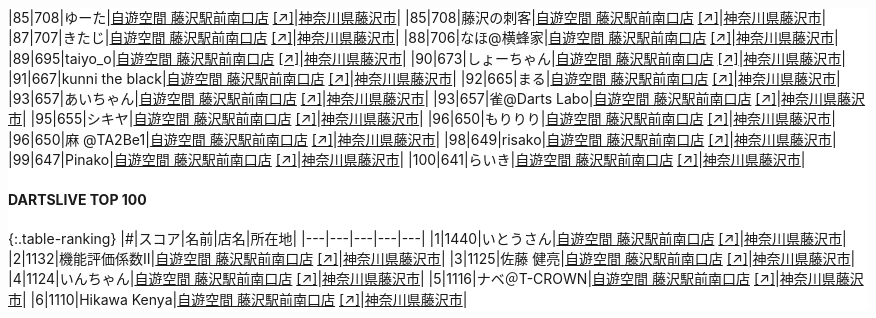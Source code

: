 |85|708|<span class="rank-name-dl">ゆーた</span>|<a href="/darts/rank/shops/3ba2385f2ff79fc2a3f63593b5358cc4.html">自遊空間 藤沢駅前南口店</a> <a href="https://search.dartslive.com/jp/shop/3ba2385f2ff79fc2a3f63593b5358cc4">[↗]</a>|<a href="/darts/rank/神奈川県/藤沢市">神奈川県藤沢市</a>|
|85|708|<span class="rank-name-dl">藤沢の刺客</span>|<a href="/darts/rank/shops/3ba2385f2ff79fc2a3f63593b5358cc4.html">自遊空間 藤沢駅前南口店</a> <a href="https://search.dartslive.com/jp/shop/3ba2385f2ff79fc2a3f63593b5358cc4">[↗]</a>|<a href="/darts/rank/神奈川県/藤沢市">神奈川県藤沢市</a>|
|87|707|<span class="rank-name-dl">きたじ</span>|<a href="/darts/rank/shops/3ba2385f2ff79fc2a3f63593b5358cc4.html">自遊空間 藤沢駅前南口店</a> <a href="https://search.dartslive.com/jp/shop/3ba2385f2ff79fc2a3f63593b5358cc4">[↗]</a>|<a href="/darts/rank/神奈川県/藤沢市">神奈川県藤沢市</a>|
|88|706|<span class="rank-name-dl">なほ@横蜂家</span>|<a href="/darts/rank/shops/3ba2385f2ff79fc2a3f63593b5358cc4.html">自遊空間 藤沢駅前南口店</a> <a href="https://search.dartslive.com/jp/shop/3ba2385f2ff79fc2a3f63593b5358cc4">[↗]</a>|<a href="/darts/rank/神奈川県/藤沢市">神奈川県藤沢市</a>|
|89|695|<span class="rank-name-dl">taiyo_o</span>|<a href="/darts/rank/shops/3ba2385f2ff79fc2a3f63593b5358cc4.html">自遊空間 藤沢駅前南口店</a> <a href="https://search.dartslive.com/jp/shop/3ba2385f2ff79fc2a3f63593b5358cc4">[↗]</a>|<a href="/darts/rank/神奈川県/藤沢市">神奈川県藤沢市</a>|
|90|673|<span class="rank-name-dl">しょーちゃん</span>|<a href="/darts/rank/shops/3ba2385f2ff79fc2a3f63593b5358cc4.html">自遊空間 藤沢駅前南口店</a> <a href="https://search.dartslive.com/jp/shop/3ba2385f2ff79fc2a3f63593b5358cc4">[↗]</a>|<a href="/darts/rank/神奈川県/藤沢市">神奈川県藤沢市</a>|
|91|667|<span class="rank-name-dl">kunni the black</span>|<a href="/darts/rank/shops/3ba2385f2ff79fc2a3f63593b5358cc4.html">自遊空間 藤沢駅前南口店</a> <a href="https://search.dartslive.com/jp/shop/3ba2385f2ff79fc2a3f63593b5358cc4">[↗]</a>|<a href="/darts/rank/神奈川県/藤沢市">神奈川県藤沢市</a>|
|92|665|<span class="rank-name-dl">まる</span>|<a href="/darts/rank/shops/3ba2385f2ff79fc2a3f63593b5358cc4.html">自遊空間 藤沢駅前南口店</a> <a href="https://search.dartslive.com/jp/shop/3ba2385f2ff79fc2a3f63593b5358cc4">[↗]</a>|<a href="/darts/rank/神奈川県/藤沢市">神奈川県藤沢市</a>|
|93|657|<span class="rank-name-dl">あいちゃん</span>|<a href="/darts/rank/shops/3ba2385f2ff79fc2a3f63593b5358cc4.html">自遊空間 藤沢駅前南口店</a> <a href="https://search.dartslive.com/jp/shop/3ba2385f2ff79fc2a3f63593b5358cc4">[↗]</a>|<a href="/darts/rank/神奈川県/藤沢市">神奈川県藤沢市</a>|
|93|657|<span class="rank-name-dl">雀@Darts Labo</span>|<a href="/darts/rank/shops/3ba2385f2ff79fc2a3f63593b5358cc4.html">自遊空間 藤沢駅前南口店</a> <a href="https://search.dartslive.com/jp/shop/3ba2385f2ff79fc2a3f63593b5358cc4">[↗]</a>|<a href="/darts/rank/神奈川県/藤沢市">神奈川県藤沢市</a>|
|95|655|<span class="rank-name-dl">シキヤ</span>|<a href="/darts/rank/shops/3ba2385f2ff79fc2a3f63593b5358cc4.html">自遊空間 藤沢駅前南口店</a> <a href="https://search.dartslive.com/jp/shop/3ba2385f2ff79fc2a3f63593b5358cc4">[↗]</a>|<a href="/darts/rank/神奈川県/藤沢市">神奈川県藤沢市</a>|
|96|650|<span class="rank-name-dl">もりりり</span>|<a href="/darts/rank/shops/3ba2385f2ff79fc2a3f63593b5358cc4.html">自遊空間 藤沢駅前南口店</a> <a href="https://search.dartslive.com/jp/shop/3ba2385f2ff79fc2a3f63593b5358cc4">[↗]</a>|<a href="/darts/rank/神奈川県/藤沢市">神奈川県藤沢市</a>|
|96|650|<span class="rank-name-dl">麻 @TA2Be1</span>|<a href="/darts/rank/shops/3ba2385f2ff79fc2a3f63593b5358cc4.html">自遊空間 藤沢駅前南口店</a> <a href="https://search.dartslive.com/jp/shop/3ba2385f2ff79fc2a3f63593b5358cc4">[↗]</a>|<a href="/darts/rank/神奈川県/藤沢市">神奈川県藤沢市</a>|
|98|649|<span class="rank-name-dl">risako</span>|<a href="/darts/rank/shops/3ba2385f2ff79fc2a3f63593b5358cc4.html">自遊空間 藤沢駅前南口店</a> <a href="https://search.dartslive.com/jp/shop/3ba2385f2ff79fc2a3f63593b5358cc4">[↗]</a>|<a href="/darts/rank/神奈川県/藤沢市">神奈川県藤沢市</a>|
|99|647|<span class="rank-name-dl">Pinako</span>|<a href="/darts/rank/shops/3ba2385f2ff79fc2a3f63593b5358cc4.html">自遊空間 藤沢駅前南口店</a> <a href="https://search.dartslive.com/jp/shop/3ba2385f2ff79fc2a3f63593b5358cc4">[↗]</a>|<a href="/darts/rank/神奈川県/藤沢市">神奈川県藤沢市</a>|
|100|641|<span class="rank-name-dl">らいき</span>|<a href="/darts/rank/shops/3ba2385f2ff79fc2a3f63593b5358cc4.html">自遊空間 藤沢駅前南口店</a> <a href="https://search.dartslive.com/jp/shop/3ba2385f2ff79fc2a3f63593b5358cc4">[↗]</a>|<a href="/darts/rank/神奈川県/藤沢市">神奈川県藤沢市</a>|


#### DARTSLIVE TOP 100



{:.table-ranking}
|#|スコア|名前|店名|所在地|
|---|---|---|---|---|
|1|1440|<span class="rank-name-dl">いとうさん</span>|<a href="/darts/rank/shops/3ba2385f2ff79fc2a3f63593b5358cc4.html">自遊空間 藤沢駅前南口店</a> <a href="https://search.dartslive.com/jp/shop/3ba2385f2ff79fc2a3f63593b5358cc4">[↗]</a>|<a href="/darts/rank/神奈川県/藤沢市">神奈川県藤沢市</a>|
|2|1132|<span class="rank-name-dl">機能評価係数Ⅱ</span>|<a href="/darts/rank/shops/3ba2385f2ff79fc2a3f63593b5358cc4.html">自遊空間 藤沢駅前南口店</a> <a href="https://search.dartslive.com/jp/shop/3ba2385f2ff79fc2a3f63593b5358cc4">[↗]</a>|<a href="/darts/rank/神奈川県/藤沢市">神奈川県藤沢市</a>|
|3|1125|<span class="rank-name-dl">佐藤 健亮</span>|<a href="/darts/rank/shops/3ba2385f2ff79fc2a3f63593b5358cc4.html">自遊空間 藤沢駅前南口店</a> <a href="https://search.dartslive.com/jp/shop/3ba2385f2ff79fc2a3f63593b5358cc4">[↗]</a>|<a href="/darts/rank/神奈川県/藤沢市">神奈川県藤沢市</a>|
|4|1124|<span class="rank-name-dl">いんちゃん</span>|<a href="/darts/rank/shops/3ba2385f2ff79fc2a3f63593b5358cc4.html">自遊空間 藤沢駅前南口店</a> <a href="https://search.dartslive.com/jp/shop/3ba2385f2ff79fc2a3f63593b5358cc4">[↗]</a>|<a href="/darts/rank/神奈川県/藤沢市">神奈川県藤沢市</a>|
|5|1116|<span class="rank-name-dl">ナベ＠T-CROWN</span>|<a href="/darts/rank/shops/3ba2385f2ff79fc2a3f63593b5358cc4.html">自遊空間 藤沢駅前南口店</a> <a href="https://search.dartslive.com/jp/shop/3ba2385f2ff79fc2a3f63593b5358cc4">[↗]</a>|<a href="/darts/rank/神奈川県/藤沢市">神奈川県藤沢市</a>|
|6|1110|<span class="rank-name-dl">Hikawa Kenya</span>|<a href="/darts/rank/shops/3ba2385f2ff79fc2a3f63593b5358cc4.html">自遊空間 藤沢駅前南口店</a> <a href="https://search.dartslive.com/jp/shop/3ba2385f2ff79fc2a3f63593b5358cc4">[↗]</a>|<a href="/darts/rank/神奈川県/藤沢市">神奈川県藤沢市</a>|